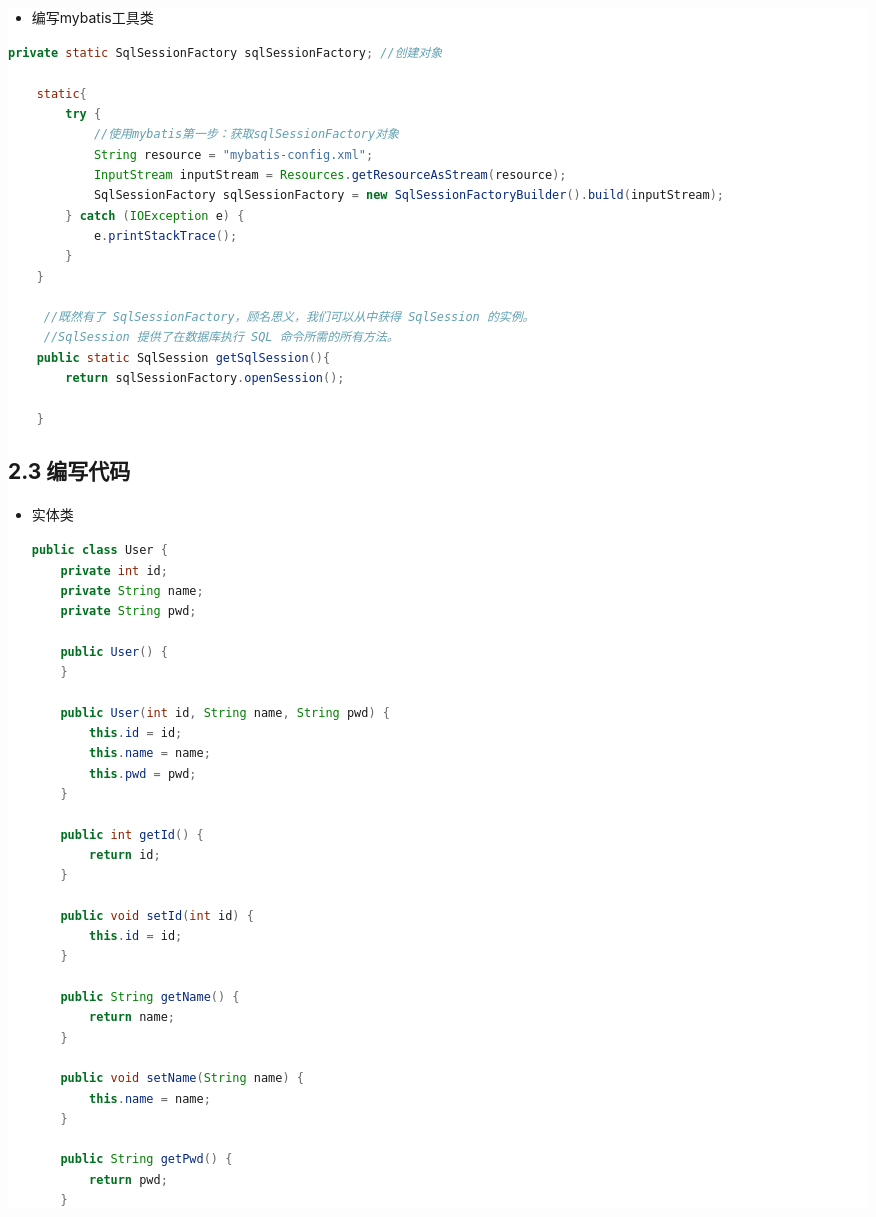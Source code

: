      

   * 编写mybatis工具类

```java
private static SqlSessionFactory sqlSessionFactory; //创建对象

    static{
        try {
            //使用mybatis第一步：获取sqlSessionFactory对象
            String resource = "mybatis-config.xml";
            InputStream inputStream = Resources.getResourceAsStream(resource);
            SqlSessionFactory sqlSessionFactory = new SqlSessionFactoryBuilder().build(inputStream);
        } catch (IOException e) {
            e.printStackTrace();
        }
    }

     //既然有了 SqlSessionFactory，顾名思义，我们可以从中获得 SqlSession 的实例。
     //SqlSession 提供了在数据库执行 SQL 命令所需的所有方法。
    public static SqlSession getSqlSession(){
        return sqlSessionFactory.openSession();

    }
```



## 2.3 编写代码

* 实体类

  ```java
  public class User {
      private int id;
      private String name;
      private String pwd;
  
      public User() {
      }
  
      public User(int id, String name, String pwd) {
          this.id = id;
          this.name = name;
          this.pwd = pwd;
      }
  
      public int getId() {
          return id;
      }
  
      public void setId(int id) {
          this.id = id;
      }
  
      public String getName() {
          return name;
      }
  
      public void setName(String name) {
          this.name = name;
      }
  
      public String getPwd() {
          return pwd;
      }
  ```